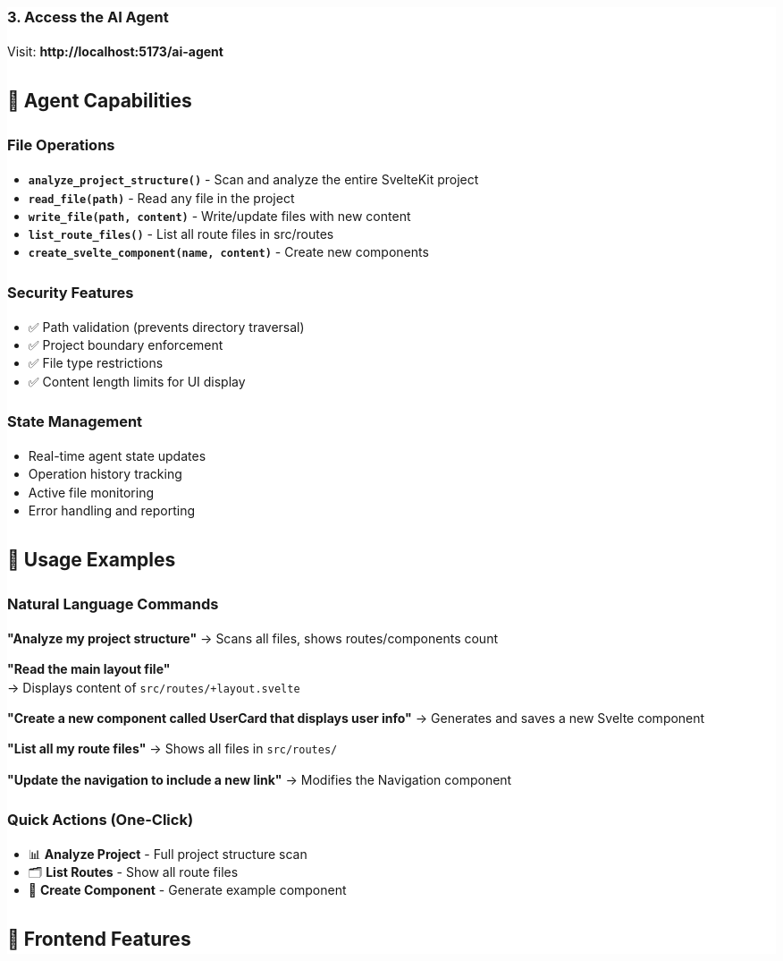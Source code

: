 ### 3. Access the AI Agent

Visit: **http://localhost:5173/ai-agent**

## 🔧 Agent Capabilities

### File Operations
- **`analyze_project_structure()`** - Scan and analyze the entire SvelteKit project
- **`read_file(path)`** - Read any file in the project
- **`write_file(path, content)`** - Write/update files with new content
- **`list_route_files()`** - List all route files in src/routes
- **`create_svelte_component(name, content)`** - Create new components

### Security Features
- ✅ Path validation (prevents directory traversal)
- ✅ Project boundary enforcement
- ✅ File type restrictions
- ✅ Content length limits for UI display

### State Management
- Real-time agent state updates
- Operation history tracking
- Active file monitoring
- Error handling and reporting

## 💬 Usage Examples

### Natural Language Commands

**"Analyze my project structure"**
→ Scans all files, shows routes/components count

**"Read the main layout file"**  
→ Displays content of `src/routes/+layout.svelte`

**"Create a new component called UserCard that displays user info"**
→ Generates and saves a new Svelte component

**"List all my route files"**
→ Shows all files in `src/routes/`

**"Update the navigation to include a new link"**
→ Modifies the Navigation component

### Quick Actions (One-Click)
- 📊 **Analyze Project** - Full project structure scan
- 🗂️ **List Routes** - Show all route files
- 🧩 **Create Component** - Generate example component

## 🎨 Frontend Features
